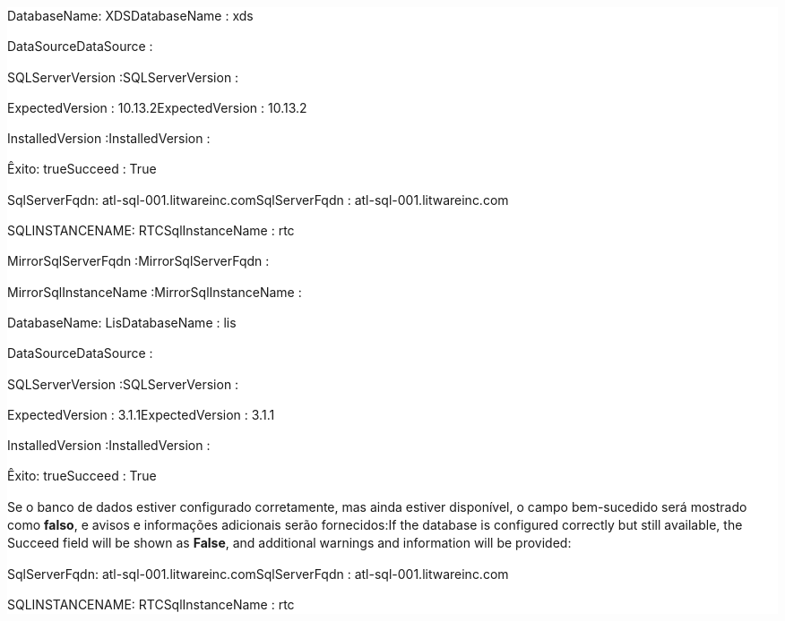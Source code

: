 <span data-ttu-id="2c95e-128">DatabaseName: XDS</span><span class="sxs-lookup"><span data-stu-id="2c95e-128">DatabaseName : xds</span></span>

<span data-ttu-id="2c95e-129">DataSource</span><span class="sxs-lookup"><span data-stu-id="2c95e-129">DataSource :</span></span>

<span data-ttu-id="2c95e-130">SQLServerVersion :</span><span class="sxs-lookup"><span data-stu-id="2c95e-130">SQLServerVersion :</span></span>

<span data-ttu-id="2c95e-131">ExpectedVersion : 10.13.2</span><span class="sxs-lookup"><span data-stu-id="2c95e-131">ExpectedVersion : 10.13.2</span></span>

<span data-ttu-id="2c95e-132">InstalledVersion :</span><span class="sxs-lookup"><span data-stu-id="2c95e-132">InstalledVersion :</span></span>

<span data-ttu-id="2c95e-133">Êxito: true</span><span class="sxs-lookup"><span data-stu-id="2c95e-133">Succeed : True</span></span>

<span data-ttu-id="2c95e-134">SqlServerFqdn: atl-sql-001.litwareinc.com</span><span class="sxs-lookup"><span data-stu-id="2c95e-134">SqlServerFqdn : atl-sql-001.litwareinc.com</span></span>

<span data-ttu-id="2c95e-135">SQLINSTANCENAME: RTC</span><span class="sxs-lookup"><span data-stu-id="2c95e-135">SqlInstanceName : rtc</span></span>

<span data-ttu-id="2c95e-136">MirrorSqlServerFqdn :</span><span class="sxs-lookup"><span data-stu-id="2c95e-136">MirrorSqlServerFqdn :</span></span>

<span data-ttu-id="2c95e-137">MirrorSqlInstanceName :</span><span class="sxs-lookup"><span data-stu-id="2c95e-137">MirrorSqlInstanceName :</span></span>

<span data-ttu-id="2c95e-138">DatabaseName: Lis</span><span class="sxs-lookup"><span data-stu-id="2c95e-138">DatabaseName : lis</span></span>

<span data-ttu-id="2c95e-139">DataSource</span><span class="sxs-lookup"><span data-stu-id="2c95e-139">DataSource :</span></span>

<span data-ttu-id="2c95e-140">SQLServerVersion :</span><span class="sxs-lookup"><span data-stu-id="2c95e-140">SQLServerVersion :</span></span>

<span data-ttu-id="2c95e-141">ExpectedVersion : 3.1.1</span><span class="sxs-lookup"><span data-stu-id="2c95e-141">ExpectedVersion : 3.1.1</span></span>

<span data-ttu-id="2c95e-142">InstalledVersion :</span><span class="sxs-lookup"><span data-stu-id="2c95e-142">InstalledVersion :</span></span>

<span data-ttu-id="2c95e-143">Êxito: true</span><span class="sxs-lookup"><span data-stu-id="2c95e-143">Succeed : True</span></span>

<span data-ttu-id="2c95e-144">Se o banco de dados estiver configurado corretamente, mas ainda estiver disponível, o campo bem-sucedido será mostrado como **falso**, e avisos e informações adicionais serão fornecidos:</span><span class="sxs-lookup"><span data-stu-id="2c95e-144">If the database is configured correctly but still available, the Succeed field will be shown as **False**, and additional warnings and information will be provided:</span></span>

<span data-ttu-id="2c95e-145">SqlServerFqdn: atl-sql-001.litwareinc.com</span><span class="sxs-lookup"><span data-stu-id="2c95e-145">SqlServerFqdn : atl-sql-001.litwareinc.com</span></span>

<span data-ttu-id="2c95e-146">SQLINSTANCENAME: RTC</span><span class="sxs-lookup"><span data-stu-id="2c95e-146">SqlInstanceName : rtc</span></span>
